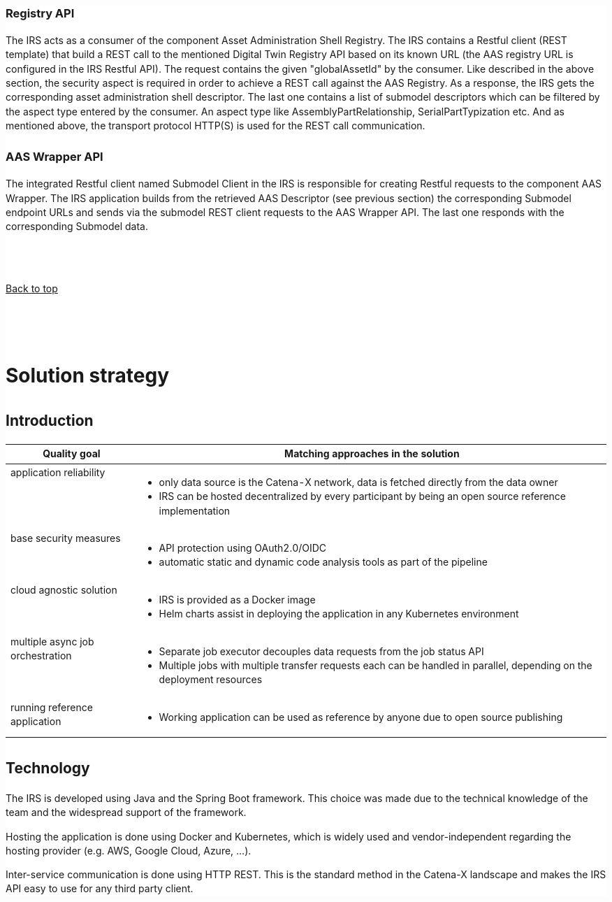 ### Registry API

The IRS acts as a consumer of the component Asset Administration Shell Registry. The IRS contains a Restful client (REST template) that build a REST call to the mentioned Digital Twin Registry API based on its known URL (the AAS registry URL is configured in the IRS Restful API). The request contains the given "globalAssetId" by the consumer. Like described in the above section, the security aspect is required in order to achieve a REST call against the AAS Registry. As a response, the IRS gets the corresponding asset administration shell descriptor. The last one contains a list of submodel descriptors which can be filtered by the aspect type entered by the consumer. An aspect type like AssemblyPartRelationship, SerialPartTypization etc. And as mentioned above, the transport protocol HTTP(S) is used for the REST call communication.

### AAS Wrapper API

The integrated Restful client named Submodel Client in the IRS is responsible for creating Restful requests to the component AAS Wrapper. The IRS application builds from the retrieved AAS Descriptor (see previous section) the corresponding Submodel endpoint URLs and sends via the submodel REST client requests to the AAS Wrapper API. The last one responds with the corresponding Submodel data.

<br>
<br>

[Back to top](#)

<br>
<br>

# Solution strategy

## Introduction

| Quality goal                     | Matching approaches in the solution                                                                                                                                                                                    |
| -------------------------------- | ---------------------------------------------------------------------------------------------------------------------------------------------------------------------------------------------------------------------- |
| application reliability          | <ul><li>only data source is the Catena-X network, data is fetched directly from the data owner</li><li>IRS can be hosted decentralized by every participant by being an open source reference implementation</li></ul> |
| base security measures           | <ul><li>API protection using OAuth2.0/OIDC</li><li>automatic static and dynamic code analysis tools as part of the pipeline</li></ul>                                                                                  |
| cloud agnostic solution          | <ul><li>IRS is provided as a Docker image</li><li>Helm charts assist in deploying the application in any Kubernetes environment</li></ul>                                                                              |
| multiple async job orchestration | <ul><li>Separate job executor decouples data requests from the job status API</li><li>Multiple jobs with multiple transfer requests each can be handled in parallel, depending on the deployment resources</li></ul>   |
| running reference application    | <ul><li>Working application can be used as reference by anyone due to open source publishing </li></ul>                                                                                                                |

## Technology

The IRS is developed using Java and the Spring Boot framework. This choice was made due to the technical knowledge of the team and the widespread support of the framework.

Hosting the application is done using Docker and Kubernetes, which is widely used and vendor-independent regarding the hosting provider (e.g. AWS, Google Cloud, Azure, …​).

Inter-service communication is done using HTTP REST. This is the standard method in the Catena-X landscape and makes the IRS API easy to use for any third party client.

